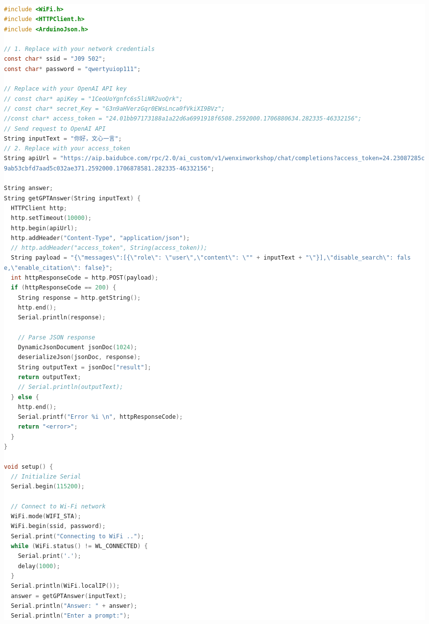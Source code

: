 ```c
#include <WiFi.h>
#include <HTTPClient.h>
#include <ArduinoJson.h>

// 1. Replace with your network credentials
const char* ssid = "J09 502";
const char* password = "qwertyuiop111";

// Replace with your OpenAI API key
// const char* apiKey = "1CeoUoYgnfc6s5liNR2uoQrk";
// const char* secret_Key = "G3n9aHVerzGqr0EWsLnca0fVkiXI9BVz";
//const char* access_token = "24.01bb97173188a1a22d6a6991918f6508.2592000.1706880634.282335-46332156";
// Send request to OpenAI API
String inputText = "你好，文心一言";
// 2. Replace with your access_token
String apiUrl = "https://aip.baidubce.com/rpc/2.0/ai_custom/v1/wenxinworkshop/chat/completions?access_token=24.23087285c9ab53cbfd7aad5c032ae371.2592000.1706878581.282335-46332156";

String answer;
String getGPTAnswer(String inputText) {
  HTTPClient http;
  http.setTimeout(10000);
  http.begin(apiUrl);
  http.addHeader("Content-Type", "application/json");
  // http.addHeader("access_token", String(access_token));
  String payload = "{\"messages\":[{\"role\": \"user\",\"content\": \"" + inputText + "\"}],\"disable_search\": false,\"enable_citation\": false}";
  int httpResponseCode = http.POST(payload);
  if (httpResponseCode == 200) {
    String response = http.getString();
    http.end();
    Serial.println(response);

    // Parse JSON response
    DynamicJsonDocument jsonDoc(1024);
    deserializeJson(jsonDoc, response);
    String outputText = jsonDoc["result"];
    return outputText;
    // Serial.println(outputText);
  } else {
    http.end();
    Serial.printf("Error %i \n", httpResponseCode);
    return "<error>";
  }
}

void setup() {
  // Initialize Serial
  Serial.begin(115200);

  // Connect to Wi-Fi network
  WiFi.mode(WIFI_STA);
  WiFi.begin(ssid, password);
  Serial.print("Connecting to WiFi ..");
  while (WiFi.status() != WL_CONNECTED) {
    Serial.print('.');
    delay(1000);
  }
  Serial.println(WiFi.localIP());
  answer = getGPTAnswer(inputText);
  Serial.println("Answer: " + answer);
  Serial.println("Enter a prompt:");
```